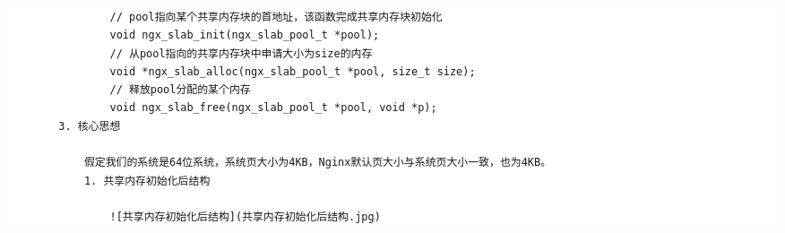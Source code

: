                     // pool指向某个共享内存块的首地址，该函数完成共享内存块初始化
                    void ngx_slab_init(ngx_slab_pool_t *pool);
                    // 从pool指向的共享内存块中申请大小为size的内存
                    void *ngx_slab_alloc(ngx_slab_pool_t *pool, size_t size);
                    // 释放pool分配的某个内存
                    void ngx_slab_free(ngx_slab_pool_t *pool, void *p);
            3. 核心思想

                假定我们的系统是64位系统，系统页大小为4KB，Nginx默认页大小与系统页大小一致，也为4KB。
                1. 共享内存初始化后结构
                
                    ![共享内存初始化后结构](共享内存初始化后结构.jpg)
